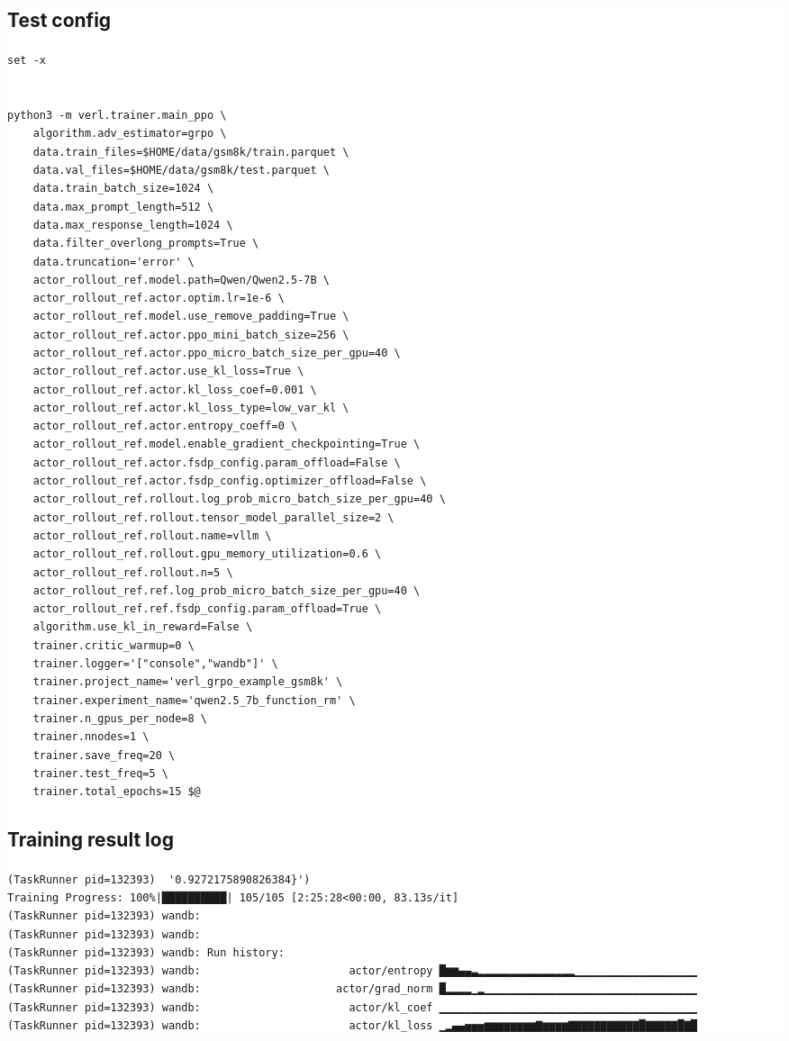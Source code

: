 
## Test config
```
set -x


python3 -m verl.trainer.main_ppo \
    algorithm.adv_estimator=grpo \
    data.train_files=$HOME/data/gsm8k/train.parquet \
    data.val_files=$HOME/data/gsm8k/test.parquet \
    data.train_batch_size=1024 \
    data.max_prompt_length=512 \
    data.max_response_length=1024 \
    data.filter_overlong_prompts=True \
    data.truncation='error' \
    actor_rollout_ref.model.path=Qwen/Qwen2.5-7B \
    actor_rollout_ref.actor.optim.lr=1e-6 \
    actor_rollout_ref.model.use_remove_padding=True \
    actor_rollout_ref.actor.ppo_mini_batch_size=256 \
    actor_rollout_ref.actor.ppo_micro_batch_size_per_gpu=40 \
    actor_rollout_ref.actor.use_kl_loss=True \
    actor_rollout_ref.actor.kl_loss_coef=0.001 \
    actor_rollout_ref.actor.kl_loss_type=low_var_kl \
    actor_rollout_ref.actor.entropy_coeff=0 \
    actor_rollout_ref.model.enable_gradient_checkpointing=True \
    actor_rollout_ref.actor.fsdp_config.param_offload=False \
    actor_rollout_ref.actor.fsdp_config.optimizer_offload=False \
    actor_rollout_ref.rollout.log_prob_micro_batch_size_per_gpu=40 \
    actor_rollout_ref.rollout.tensor_model_parallel_size=2 \
    actor_rollout_ref.rollout.name=vllm \
    actor_rollout_ref.rollout.gpu_memory_utilization=0.6 \
    actor_rollout_ref.rollout.n=5 \
    actor_rollout_ref.ref.log_prob_micro_batch_size_per_gpu=40 \
    actor_rollout_ref.ref.fsdp_config.param_offload=True \
    algorithm.use_kl_in_reward=False \
    trainer.critic_warmup=0 \
    trainer.logger='["console","wandb"]' \
    trainer.project_name='verl_grpo_example_gsm8k' \
    trainer.experiment_name='qwen2.5_7b_function_rm' \
    trainer.n_gpus_per_node=8 \
    trainer.nnodes=1 \
    trainer.save_freq=20 \
    trainer.test_freq=5 \
    trainer.total_epochs=15 $@
```

## Training result log

```("Final validation metrics: {'val-core/openai/gsm8k/reward/mean@1': "
(TaskRunner pid=132393)  '0.9272175890826384}')
Training Progress: 100%|██████████| 105/105 [2:25:28<00:00, 83.13s/it]
(TaskRunner pid=132393) wandb:                                                                                
(TaskRunner pid=132393) wandb: 
(TaskRunner pid=132393) wandb: Run history:
(TaskRunner pid=132393) wandb:                       actor/entropy █▆▆▄▄▃▂▂▂▂▂▂▂▂▂▂▂▂▂▂▂▁▁▁▁▁▁▁▁▁▁▁▁▁▁▁▁▁▁▁
(TaskRunner pid=132393) wandb:                     actor/grad_norm █▂▂▂▂▁▂▁▁▁▁▁▁▁▁▁▁▁▁▁▁▁▁▁▁▁▁▁▁▁▁▁▁▁▁▁▁▁▁▁
(TaskRunner pid=132393) wandb:                       actor/kl_coef ▁▁▁▁▁▁▁▁▁▁▁▁▁▁▁▁▁▁▁▁▁▁▁▁▁▁▁▁▁▁▁▁▁▁▁▁▁▁▁▁
(TaskRunner pid=132393) wandb:                       actor/kl_loss ▁▂▄▄▅▅▅▆▆▆▆▆▆▆▆▇▆▆▆▆▇▇▇▇▇▇▇▇▇▇▇█▇▇▇▇▇█▇█
```